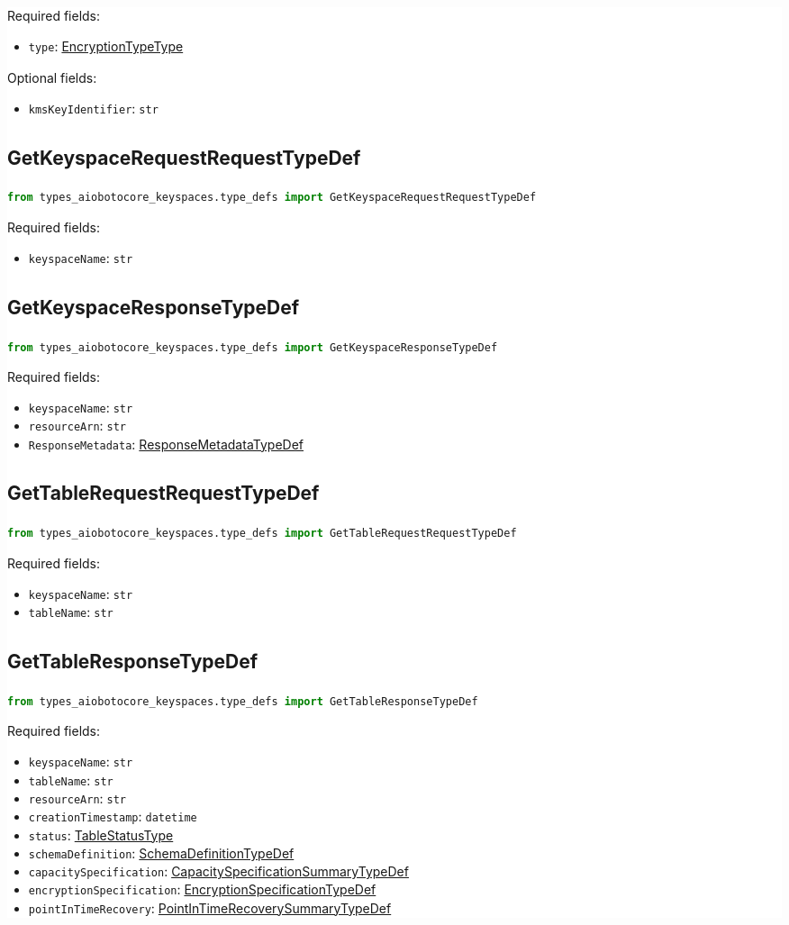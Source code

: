 Required fields:

- `type`: [EncryptionTypeType](./literals.md#encryptiontypetype)

Optional fields:

- `kmsKeyIdentifier`: `str`

<a id="getkeyspacerequestrequesttypedef"></a>

## GetKeyspaceRequestRequestTypeDef

```python
from types_aiobotocore_keyspaces.type_defs import GetKeyspaceRequestRequestTypeDef
```

Required fields:

- `keyspaceName`: `str`

<a id="getkeyspaceresponsetypedef"></a>

## GetKeyspaceResponseTypeDef

```python
from types_aiobotocore_keyspaces.type_defs import GetKeyspaceResponseTypeDef
```

Required fields:

- `keyspaceName`: `str`
- `resourceArn`: `str`
- `ResponseMetadata`:
  [ResponseMetadataTypeDef](./type_defs.md#responsemetadatatypedef)

<a id="gettablerequestrequesttypedef"></a>

## GetTableRequestRequestTypeDef

```python
from types_aiobotocore_keyspaces.type_defs import GetTableRequestRequestTypeDef
```

Required fields:

- `keyspaceName`: `str`
- `tableName`: `str`

<a id="gettableresponsetypedef"></a>

## GetTableResponseTypeDef

```python
from types_aiobotocore_keyspaces.type_defs import GetTableResponseTypeDef
```

Required fields:

- `keyspaceName`: `str`
- `tableName`: `str`
- `resourceArn`: `str`
- `creationTimestamp`: `datetime`
- `status`: [TableStatusType](./literals.md#tablestatustype)
- `schemaDefinition`:
  [SchemaDefinitionTypeDef](./type_defs.md#schemadefinitiontypedef)
- `capacitySpecification`:
  [CapacitySpecificationSummaryTypeDef](./type_defs.md#capacityspecificationsummarytypedef)
- `encryptionSpecification`:
  [EncryptionSpecificationTypeDef](./type_defs.md#encryptionspecificationtypedef)
- `pointInTimeRecovery`:
  [PointInTimeRecoverySummaryTypeDef](./type_defs.md#pointintimerecoverysummarytypedef)